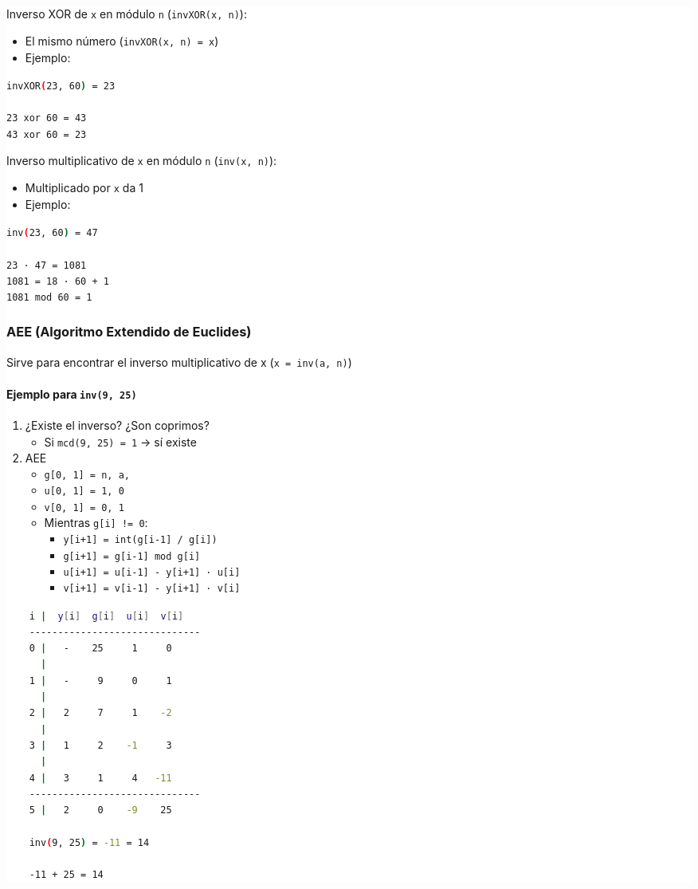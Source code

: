 Inverso XOR de `x` en módulo `n` (`invXOR(x, n)`):

- El mismo número (`invXOR(x, n) = x`)
- Ejemplo:

```bash
invXOR(23, 60) = 23

23 xor 60 = 43
43 xor 60 = 23
```

Inverso multiplicativo de `x` en módulo `n` (`inv(x, n)`):

- Multiplicado por `x` da 1
- Ejemplo:

```bash
inv(23, 60) = 47

23 · 47 = 1081
1081 = 18 · 60 + 1
1081 mod 60 = 1
```

### AEE (Algoritmo Extendido de Euclides)

Sirve para encontrar el inverso multiplicativo de x (`x = inv(a, n)`)

#### Ejemplo para `inv(9, 25)`

1. ¿Existe el inverso? ¿Son coprimos?
    - Si `mcd(9, 25) = 1` -> sí existe
2. AEE
    - `g[0, 1] = n, a,`
    - `u[0, 1] = 1, 0`
    - `v[0, 1] = 0, 1`
    - Mientras `g[i] != 0`:
        - `y[i+1] = int(g[i-1] / g[i])`
        - `g[i+1] = g[i-1] mod g[i]`
        - `u[i+1] = u[i-1] - y[i+1] · u[i]`
        - `v[i+1] = v[i-1] - y[i+1] · v[i]`

```bash
    i |  y[i]  g[i]  u[i]  v[i]
    ------------------------------
    0 |   -    25     1     0
      |
    1 |   -     9     0     1
      |
    2 |   2     7     1    -2
      |
    3 |   1     2    -1     3
      |
    4 |   3     1     4   -11
    ------------------------------
    5 |   2     0    -9    25

    inv(9, 25) = -11 = 14
    
    -11 + 25 = 14
```

